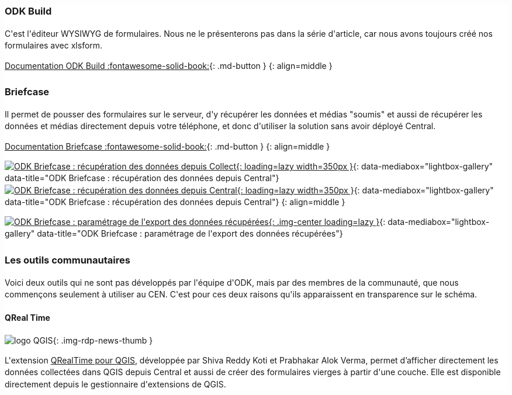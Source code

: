 ### ODK Build

C'est l'éditeur WYSIWYG de formulaires. Nous ne le présenterons pas dans la série d'article, car nous avons toujours créé nos formulaires avec xlsform.

[Documentation ODK Build :fontawesome-solid-book:](https://docs.getodk.org/build-intro/){: .md-button }
{: align=middle }

### Briefcase

Il permet de pousser des formulaires sur le serveur, d'y récupérer les données et médias "soumis" et aussi de récupérer les données et médias directement depuis votre téléphone, et donc d'utiliser la solution sans avoir déployé Central.

[Documentation Briefcase :fontawesome-solid-book:](https://docs.getodk.org/briefcase-intro/){: .md-button }
{: align=middle }

[![ODK Briefcase : récupération des données depuis Collect](https://cdn.geotribu.fr/img/articles-blog-rdp/articles/odk_postgis_collecte/ODK_briefcase_recuperation_de_donnees_depuis_le_telephone.png "ODK Briefcase : récupération des données depuis Central"){: loading=lazy width=350px }](https://cdn.geotribu.fr/img/articles-blog-rdp/articles/odk_postgis_collecte/ODK_briefcase_recuperation_de_donnees_depuis_le_telephone.png){: data-mediabox="lightbox-gallery" data-title="ODK Briefcase : récupération des données depuis Central"}
[![ODK Briefcase : récupération des données depuis Central](https://cdn.geotribu.fr/img/articles-blog-rdp/articles/odk_postgis_collecte/ODK_briefcase_recuperation_de_donnees_depuis_central.png "ODK Briefcase : récupération des données depuis Central"){: loading=lazy width=350px }](https://cdn.geotribu.fr/img/articles-blog-rdp/articles/odk_postgis_collecte/ODK_briefcase_recuperation_de_donnees_depuis_central.png){: data-mediabox="lightbox-gallery" data-title="ODK Briefcase : récupération des données depuis Central"}
{: align=middle }

[![ODK Briefcase : paramétrage de l'export des données récupérées](https://cdn.geotribu.fr/img/articles-blog-rdp/articles/odk_postgis_collecte/ODK_briefcase_parametres_d_export_des_donnees_recuperees.png "ODK Briefcase : paramétrage de l'export des données récupérées"){: .img-center loading=lazy }](https://cdn.geotribu.fr/img/articles-blog-rdp/articles/odk_postgis_collecte/ODK_briefcase_parametres_d_export_des_donnees_recuperees.png){: data-mediabox="lightbox-gallery" data-title="ODK Briefcase : paramétrage de l'export des données récupérées"}

### Les outils communautaires

Voici deux outils qui ne sont pas développés par l'équipe d'ODK, mais par des membres de la communauté, que nous commençons seulement à utiliser au CEN. C'est pour ces deux raisons qu'ils apparaissent en transparence sur le schéma.

#### QReal Time

![logo QGIS](https://cdn.geotribu.fr/img/logos-icones/logiciels_librairies/qgis.png "logo QGIS"){: .img-rdp-news-thumb }

L'extension [QRealTime pour QGIS](https://shivareddyiirs.github.io/QRealTime/), développée par Shiva Reddy Koti et Prabhakar Alok Verma, permet d’afficher directement les données collectées dans QGIS depuis Central et aussi de créer des formulaires vierges à partir d'une couche. Elle est disponible directement depuis le gestionnaire d'extensions de QGIS.
